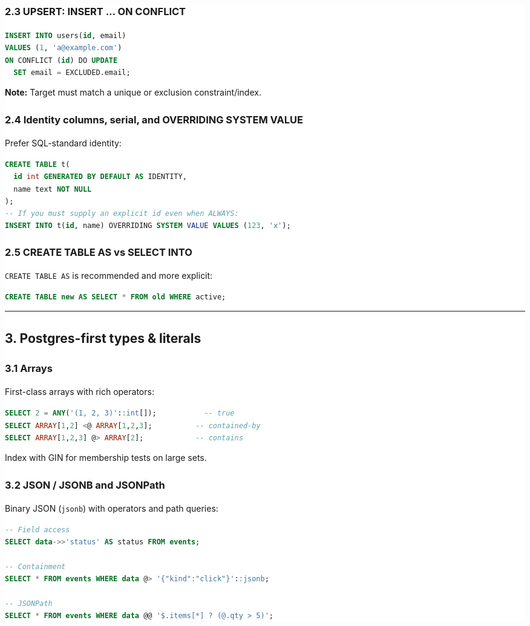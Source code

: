 ### 2.3 UPSERT: INSERT ... ON CONFLICT
```sql
INSERT INTO users(id, email)
VALUES (1, 'a@example.com')
ON CONFLICT (id) DO UPDATE
  SET email = EXCLUDED.email;
```
**Note:** Target must match a unique or exclusion constraint/index.

### 2.4 Identity columns, serial, and OVERRIDING SYSTEM VALUE
Prefer SQL-standard identity:
```sql
CREATE TABLE t(
  id int GENERATED BY DEFAULT AS IDENTITY,
  name text NOT NULL
);
-- If you must supply an explicit id even when ALWAYS:
INSERT INTO t(id, name) OVERRIDING SYSTEM VALUE VALUES (123, 'x');
```

### 2.5 CREATE TABLE AS vs SELECT INTO
`CREATE TABLE AS` is recommended and more explicit:
```sql
CREATE TABLE new AS SELECT * FROM old WHERE active;
```

---

## 3. Postgres-first types & literals

### 3.1 Arrays
First-class arrays with rich operators:
```sql
SELECT 2 = ANY('(1, 2, 3)'::int[]);           -- true
SELECT ARRAY[1,2] <@ ARRAY[1,2,3];          -- contained-by
SELECT ARRAY[1,2,3] @> ARRAY[2];            -- contains
```
Index with GIN for membership tests on large sets.

### 3.2 JSON / JSONB and JSONPath
Binary JSON (`jsonb`) with operators and path queries:
```sql
-- Field access
SELECT data->>'status' AS status FROM events;

-- Containment
SELECT * FROM events WHERE data @> '{"kind":"click"}'::jsonb;

-- JSONPath
SELECT * FROM events WHERE data @@ '$.items[*] ? (@.qty > 5)';
```
